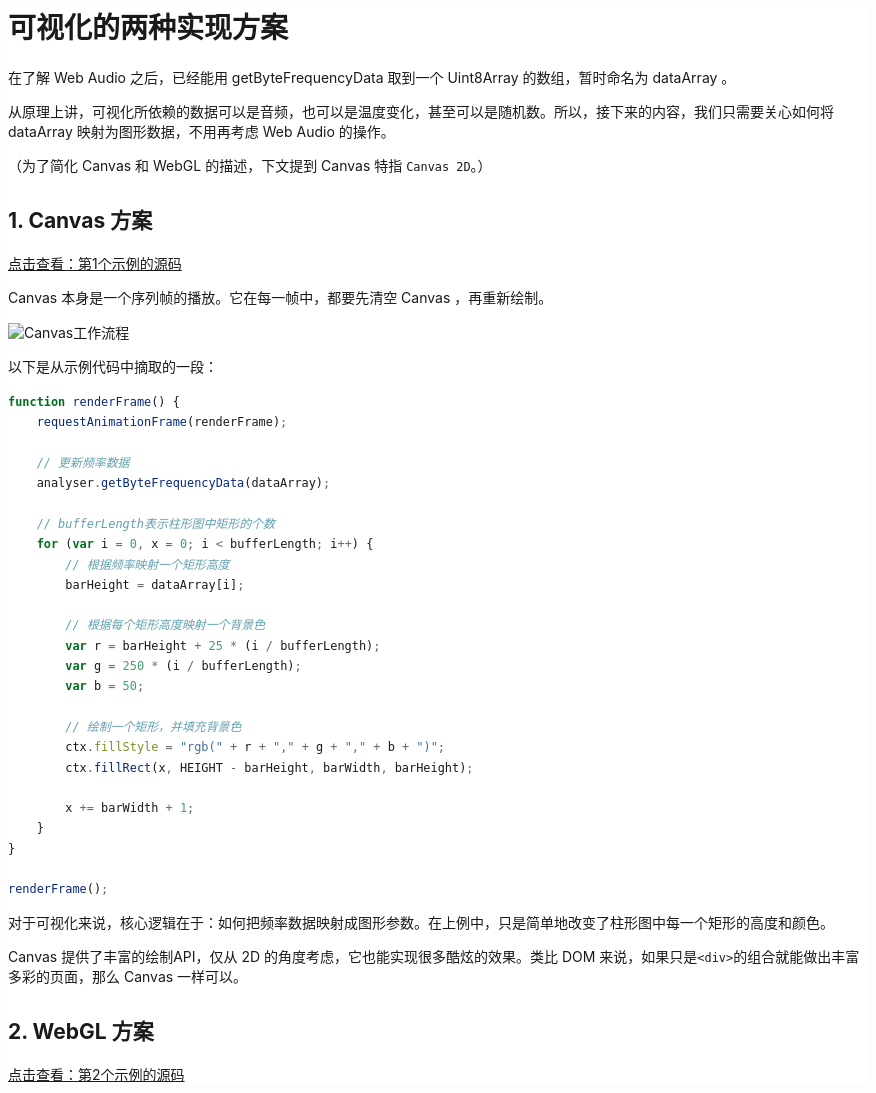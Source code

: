 # 可视化的两种实现方案

在了解 Web Audio 之后，已经能用 getByteFrequencyData 取到一个 Uint8Array 的数组，暂时命名为 dataArray 。

从原理上讲，可视化所依赖的数据可以是音频，也可以是温度变化，甚至可以是随机数。所以，接下来的内容，我们只需要关心如何将 dataArray 映射为图形数据，不用再考虑 Web Audio 的操作。

（为了简化 Canvas 和 WebGL 的描述，下文提到 Canvas 特指 `Canvas 2D`。）

## 1. Canvas 方案

[点击查看：第1个示例的源码](https://codepen.io/jchenn/pen/LYPdjWN)

Canvas 本身是一个序列帧的播放。它在每一帧中，都要先清空 Canvas ，再重新绘制。

![Canvas工作流程](https://p1.music.126.net/JjWaNqHv8fvLuzZ0UzzSZQ==/109951164356477137.png?imageView=1&thumbnail=750x0)

以下是从示例代码中摘取的一段：

```javascript
function renderFrame() {
    requestAnimationFrame(renderFrame);

    // 更新频率数据
    analyser.getByteFrequencyData(dataArray);

    // bufferLength表示柱形图中矩形的个数
    for (var i = 0, x = 0; i < bufferLength; i++) {
        // 根据频率映射一个矩形高度
        barHeight = dataArray[i];

        // 根据每个矩形高度映射一个背景色
        var r = barHeight + 25 * (i / bufferLength);
        var g = 250 * (i / bufferLength);
        var b = 50;

        // 绘制一个矩形，并填充背景色
        ctx.fillStyle = "rgb(" + r + "," + g + "," + b + ")";
        ctx.fillRect(x, HEIGHT - barHeight, barWidth, barHeight);

        x += barWidth + 1;
    }
}

renderFrame();
```

对于可视化来说，核心逻辑在于：如何把频率数据映射成图形参数。在上例中，只是简单地改变了柱形图中每一个矩形的高度和颜色。

Canvas 提供了丰富的绘制API，仅从 2D 的角度考虑，它也能实现很多酷炫的效果。类比 DOM 来说，如果只是`<div>`的组合就能做出丰富多彩的页面，那么 Canvas 一样可以。

## 2. WebGL 方案

[点击查看：第2个示例的源码](https://codepen.io/jchenn/pen/WNezZdN)
